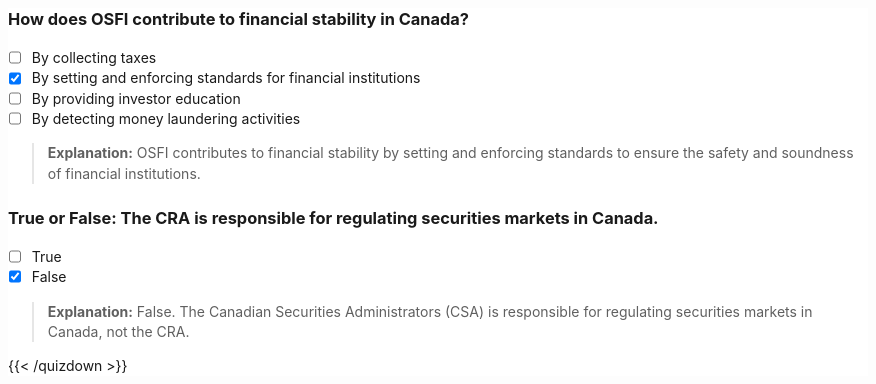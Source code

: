 ### How does OSFI contribute to financial stability in Canada?

- [ ] By collecting taxes
- [x] By setting and enforcing standards for financial institutions
- [ ] By providing investor education
- [ ] By detecting money laundering activities

> **Explanation:** OSFI contributes to financial stability by setting and enforcing standards to ensure the safety and soundness of financial institutions.

### True or False: The CRA is responsible for regulating securities markets in Canada.

- [ ] True
- [x] False

> **Explanation:** False. The Canadian Securities Administrators (CSA) is responsible for regulating securities markets in Canada, not the CRA.

{{< /quizdown >}}
